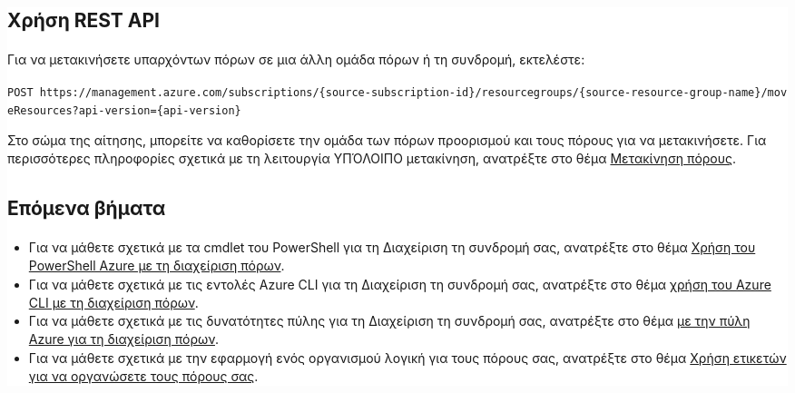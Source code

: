 ## <a name="use-rest-api"></a>Χρήση REST API

Για να μετακινήσετε υπαρχόντων πόρων σε μια άλλη ομάδα πόρων ή τη συνδρομή, εκτελέστε:

    POST https://management.azure.com/subscriptions/{source-subscription-id}/resourcegroups/{source-resource-group-name}/moveResources?api-version={api-version} 

Στο σώμα της αίτησης, μπορείτε να καθορίσετε την ομάδα των πόρων προορισμού και τους πόρους για να μετακινήσετε. Για περισσότερες πληροφορίες σχετικά με τη λειτουργία ΥΠΌΛΟΙΠΟ μετακίνηση, ανατρέξτε στο θέμα [Μετακίνηση πόρους](https://msdn.microsoft.com/library/azure/mt218710.aspx).


## <a name="next-steps"></a>Επόμενα βήματα
- Για να μάθετε σχετικά με τα cmdlet του PowerShell για τη Διαχείριση τη συνδρομή σας, ανατρέξτε στο θέμα [Χρήση του PowerShell Azure με τη διαχείριση πόρων](powershell-azure-resource-manager.md).
- Για να μάθετε σχετικά με τις εντολές Azure CLI για τη Διαχείριση τη συνδρομή σας, ανατρέξτε στο θέμα [χρήση του Azure CLI με τη διαχείριση πόρων](xplat-cli-azure-resource-manager.md).
- Για να μάθετε σχετικά με τις δυνατότητες πύλης για τη Διαχείριση τη συνδρομή σας, ανατρέξτε στο θέμα [με την πύλη Azure για τη διαχείριση πόρων](./azure-portal/resource-group-portal.md).
- Για να μάθετε σχετικά με την εφαρμογή ενός οργανισμού λογική για τους πόρους σας, ανατρέξτε στο θέμα [Χρήση ετικετών για να οργανώσετε τους πόρους σας](resource-group-using-tags.md).
